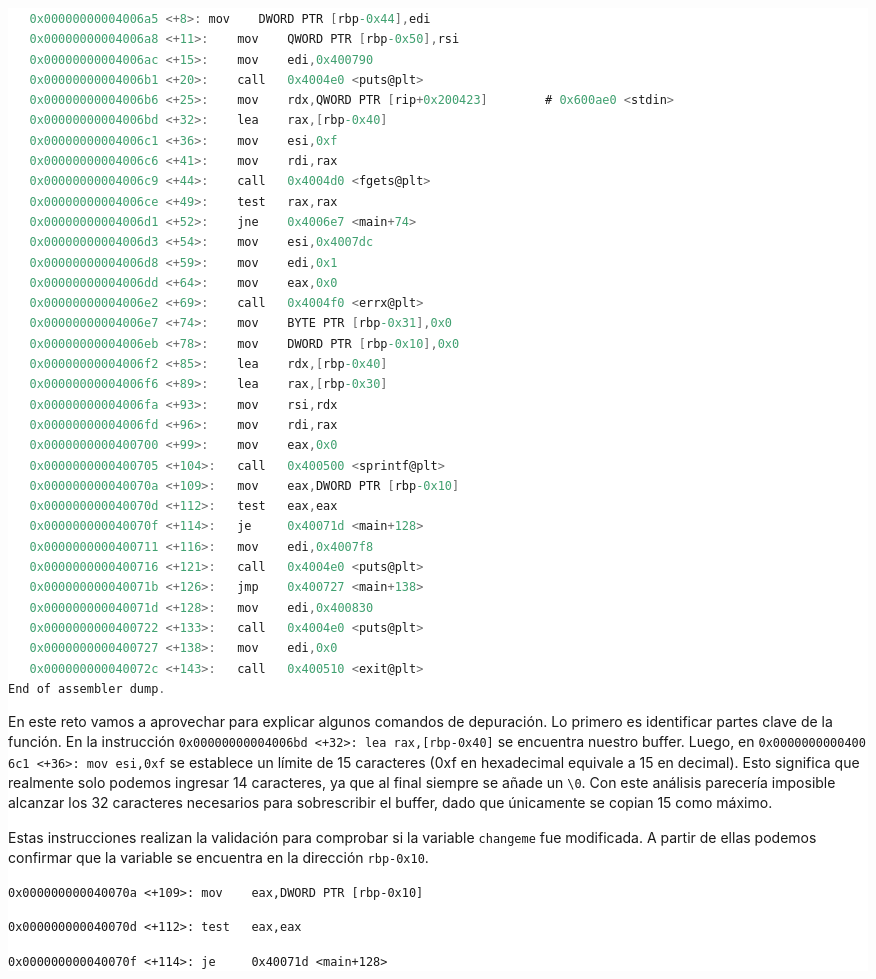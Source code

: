 ```csharp
   0x00000000004006a5 <+8>:	mov    DWORD PTR [rbp-0x44],edi
   0x00000000004006a8 <+11>:	mov    QWORD PTR [rbp-0x50],rsi
   0x00000000004006ac <+15>:	mov    edi,0x400790
   0x00000000004006b1 <+20>:	call   0x4004e0 <puts@plt>
   0x00000000004006b6 <+25>:	mov    rdx,QWORD PTR [rip+0x200423]        # 0x600ae0 <stdin>
   0x00000000004006bd <+32>:	lea    rax,[rbp-0x40]
   0x00000000004006c1 <+36>:	mov    esi,0xf
   0x00000000004006c6 <+41>:	mov    rdi,rax
   0x00000000004006c9 <+44>:	call   0x4004d0 <fgets@plt>
   0x00000000004006ce <+49>:	test   rax,rax
   0x00000000004006d1 <+52>:	jne    0x4006e7 <main+74>
   0x00000000004006d3 <+54>:	mov    esi,0x4007dc
   0x00000000004006d8 <+59>:	mov    edi,0x1
   0x00000000004006dd <+64>:	mov    eax,0x0
   0x00000000004006e2 <+69>:	call   0x4004f0 <errx@plt>
   0x00000000004006e7 <+74>:	mov    BYTE PTR [rbp-0x31],0x0
   0x00000000004006eb <+78>:	mov    DWORD PTR [rbp-0x10],0x0
   0x00000000004006f2 <+85>:	lea    rdx,[rbp-0x40]
   0x00000000004006f6 <+89>:	lea    rax,[rbp-0x30]
   0x00000000004006fa <+93>:	mov    rsi,rdx
   0x00000000004006fd <+96>:	mov    rdi,rax
   0x0000000000400700 <+99>:	mov    eax,0x0
   0x0000000000400705 <+104>:	call   0x400500 <sprintf@plt>
   0x000000000040070a <+109>:	mov    eax,DWORD PTR [rbp-0x10]
   0x000000000040070d <+112>:	test   eax,eax
   0x000000000040070f <+114>:	je     0x40071d <main+128>
   0x0000000000400711 <+116>:	mov    edi,0x4007f8
   0x0000000000400716 <+121>:	call   0x4004e0 <puts@plt>
   0x000000000040071b <+126>:	jmp    0x400727 <main+138>
   0x000000000040071d <+128>:	mov    edi,0x400830
   0x0000000000400722 <+133>:	call   0x4004e0 <puts@plt>
   0x0000000000400727 <+138>:	mov    edi,0x0
   0x000000000040072c <+143>:	call   0x400510 <exit@plt>
End of assembler dump.

```

En este reto vamos a aprovechar para explicar algunos comandos de depuración. Lo primero es identificar partes clave de la función. En la instrucción `0x00000000004006bd <+32>: lea rax,[rbp-0x40]` se encuentra nuestro buffer. Luego, en `0x00000000004006c1 <+36>: mov esi,0xf` se establece un límite de 15 caracteres (0xf en hexadecimal equivale a 15 en decimal). Esto significa que realmente solo podemos ingresar 14 caracteres, ya que al final siempre se añade un `\0`. Con este análisis parecería imposible alcanzar los 32 caracteres necesarios para sobrescribir el buffer, dado que únicamente se copian 15 como máximo.
 
Estas instrucciones realizan la validación para comprobar si la variable `changeme` fue modificada. A partir de ellas podemos confirmar que la variable se encuentra en la dirección `rbp-0x10`.

`0x000000000040070a <+109>: mov    eax,DWORD PTR [rbp-0x10]`

`0x000000000040070d <+112>: test   eax,eax`

`0x000000000040070f <+114>: je     0x40071d <main+128>`
